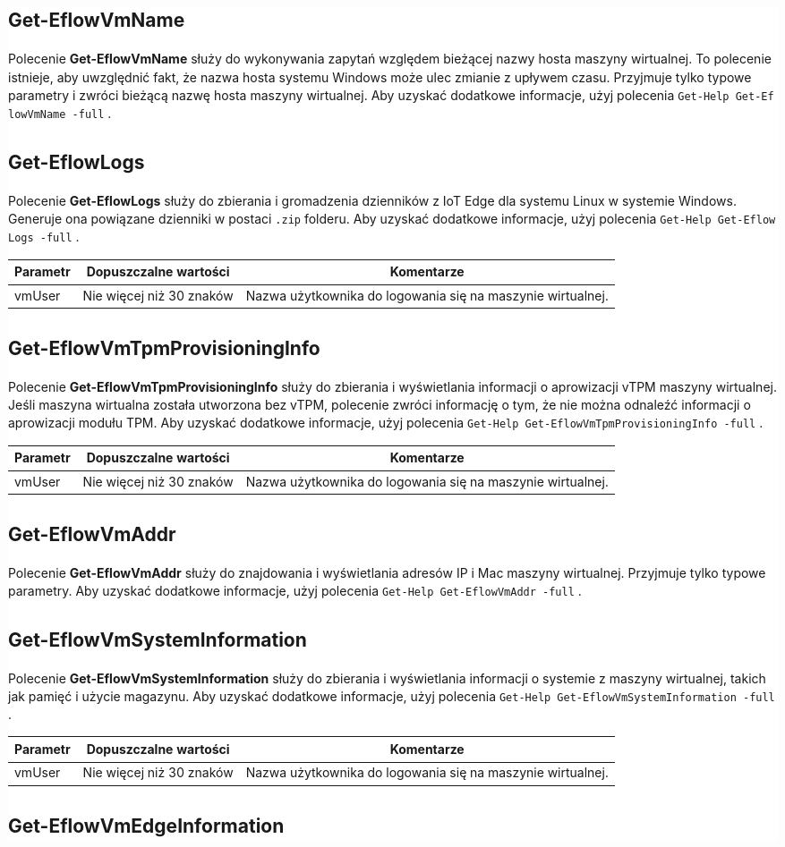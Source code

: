 ## <a name="get-eflowvmname"></a>Get-EflowVmName

Polecenie **Get-EflowVmName** służy do wykonywania zapytań względem bieżącej nazwy hosta maszyny wirtualnej. To polecenie istnieje, aby uwzględnić fakt, że nazwa hosta systemu Windows może ulec zmianie z upływem czasu. Przyjmuje tylko typowe parametry i zwróci bieżącą nazwę hosta maszyny wirtualnej. Aby uzyskać dodatkowe informacje, użyj polecenia `Get-Help Get-EflowVmName -full` .

## <a name="get-eflowlogs"></a>Get-EflowLogs

Polecenie **Get-EflowLogs** służy do zbierania i gromadzenia dzienników z IoT Edge dla systemu Linux w systemie Windows. Generuje ona powiązane dzienniki w postaci `.zip` folderu. Aby uzyskać dodatkowe informacje, użyj polecenia `Get-Help Get-EflowLogs -full` .

| Parametr | Dopuszczalne wartości | Komentarze |
| --------- | --------------- | -------- |
| vmUser | Nie więcej niż 30 znaków | Nazwa użytkownika do logowania się na maszynie wirtualnej. |

## <a name="get-eflowvmtpmprovisioninginfo"></a>Get-EflowVmTpmProvisioningInfo

Polecenie **Get-EflowVmTpmProvisioningInfo** służy do zbierania i wyświetlania informacji o aprowizacji vTPM maszyny wirtualnej. Jeśli maszyna wirtualna została utworzona bez vTPM, polecenie zwróci informację o tym, że nie można odnaleźć informacji o aprowizacji modułu TPM. Aby uzyskać dodatkowe informacje, użyj polecenia `Get-Help Get-EflowVmTpmProvisioningInfo -full` .

| Parametr | Dopuszczalne wartości | Komentarze |
| --------- | --------------- | -------- |
| vmUser | Nie więcej niż 30 znaków | Nazwa użytkownika do logowania się na maszynie wirtualnej. |

## <a name="get-eflowvmaddr"></a>Get-EflowVmAddr

Polecenie **Get-EflowVmAddr** służy do znajdowania i wyświetlania adresów IP i Mac maszyny wirtualnej. Przyjmuje tylko typowe parametry. Aby uzyskać dodatkowe informacje, użyj polecenia `Get-Help Get-EflowVmAddr -full` .

## <a name="get-eflowvmsysteminformation"></a>Get-EflowVmSystemInformation

Polecenie **Get-EflowVmSystemInformation** służy do zbierania i wyświetlania informacji o systemie z maszyny wirtualnej, takich jak pamięć i użycie magazynu. Aby uzyskać dodatkowe informacje, użyj polecenia `Get-Help Get-EflowVmSystemInformation -full` .

| Parametr | Dopuszczalne wartości | Komentarze |
| --------- | --------------- | -------- |
| vmUser | Nie więcej niż 30 znaków | Nazwa użytkownika do logowania się na maszynie wirtualnej. |

## <a name="get-eflowvmedgeinformation"></a>Get-EflowVmEdgeInformation
